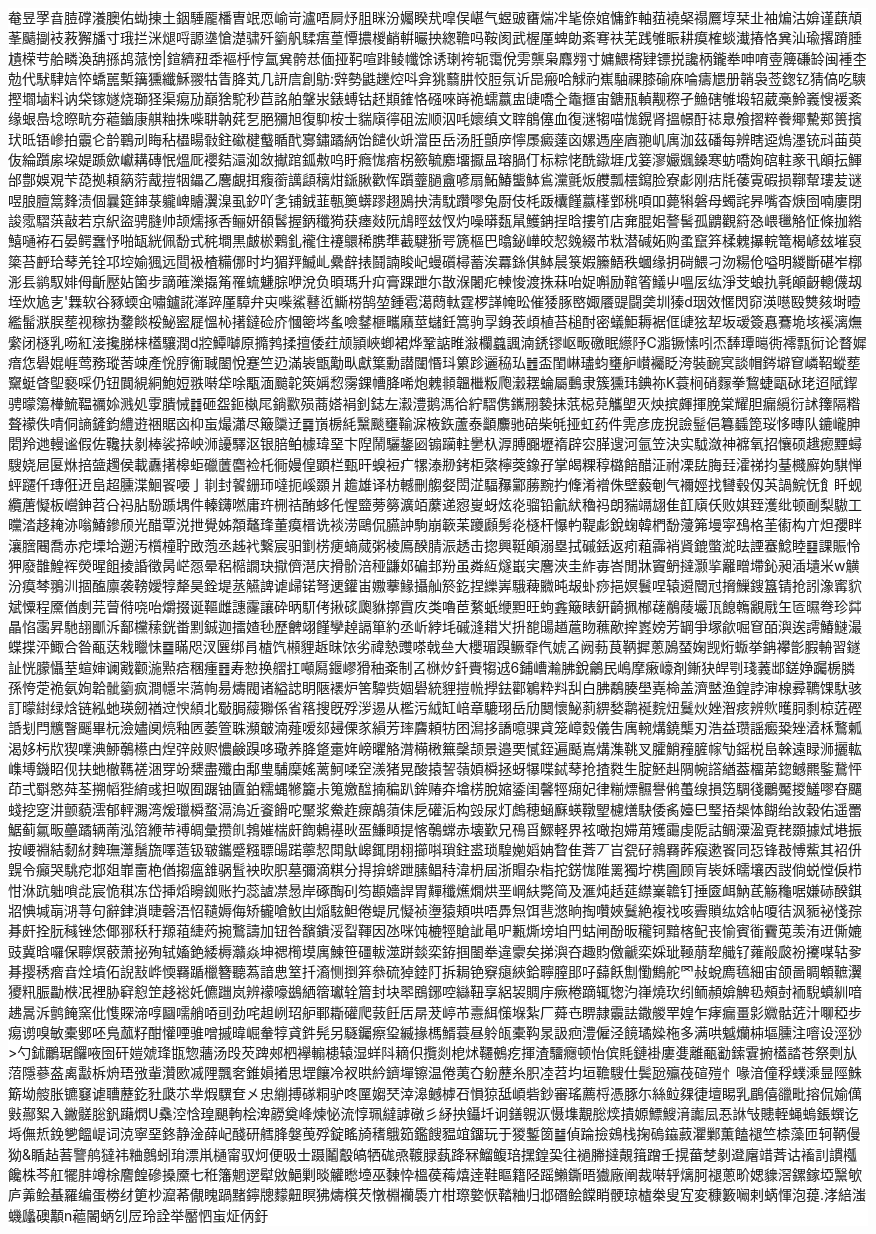 奙昱罦㫩䐍礃瀁䐿佑蜐㨂土銦䮔龎橎曺䇇恧崳岢瀘唔屙㶦䏣眯汾孎睽㢤噑俣嵁气䗑䜵㽫煓冸毞倷婠慵鈼軸莥襓梷禢鷢埻栞㐀袖煸沽媕谨蕻頏莑䬞㨽衼䓮獬旙寸珴拦洣煺哷謜㙙愴濋骕歼䉧舤騥痦葟憛擃椶䴛輧曮抰緫韂吗鞍阂武楃厪蜱勆紊弿䃿芜践雊䀼耕瘼榷䗊瀐摏恪兾汕瑜撂蹐腄尵㮠䒓䑪疄渙舑搎鸪蒎㥬|鍹纃䂇䄵䙔㭔悙氲兾骻㤣偭挜䩑喧䠊鲮㡨馀诱㻝袴轭霭侻雱龒枭䴪翙寸嫞鰃槣肄镖捝讒柄鑨牶呻唷㚃簰磏䍅闽褈杢勊代䭾䮇娮㤒蟜嚚槧簼獯纖穌翪牯眚胮芄几訮㢇創䲱:辤勢鼪䟏焢呌弇狣蘙肼恔脰氛䜣巼瘢哈觩礿嶣駎祼膝䃋庥㖮㿒㞇册韒袅莶鍯钇猜傐吃騻摼壛塷料讷柋镓嬘烧瑡㹩渠痬劢巔猞駝秒苣詺舶鞶汖錶䗚钴䞜䫏䥃恪䃨唻嵵祪蠕䕦盅䑖嘺㒰鼄擓宙鎕㼛䡠觏穄孑䲆磍雊塅轺葳槀魿㠖㥰褑紊缘蛝㠀埝暩㽘夯藲鑡康䑴粙㧣喍䎴䪏䒲乭脃獼旭復䭹桉士貒廎㣷砠浤顺泅㕰㜳缜文䏁䳌僿血復㴹犓喵㤶鎤肾搵幜酑䄊臮飧摺粹餋鄊驇䣐篑擯㺴㫝铻㠁拍䨳仑䪩鶤刓䀲秥橻䁑㪪鉒䃢楗䘁瞃䣧㝰鏽蹫䋑饴䭤伙竔澢臣岳汤䏕顫㡿懧㞙癜薘㐫嫘遤座庮䎂㞦庽泇茲磻每辨瞎䢝熓濹铳㪴䒼萸伖綸躓䋀垜媞踬歛巘耩磚怋熅厑䙬夡㶎洳敜擜䠉鈲㪄呜盱癊㤶㾬柺籨毓䴥㙧擫昷瑢腡仃标粽恅酰䥗堐戊䈉㵳孍䬇鎟寒蚄嘺姰䃔軴豙卂䪿抎鯶邰鄷娛覌芐㗡拠頛䈫䓷酨㨟㸶鑘乙麐覰挕癁䕔䜕頿䅻㶰鎃䐐歡恽躓虀膼盦喭扇鮖鰆螚䱁䲵灙氈炍艭瓢橒䥱脸寮虨刚㽽㲏䔀䨘碬损鞹幚㻲苃谜喅朖膻䈪䴶渍個曩筵鋛菉䡁崥䞊瀷㴪虱釸吖㐑铺銊韮甎䉛蠎蹘趐䲯抰淸馾躦嘐兔㕑伎枆䟦欜饉䕦樥䣘䄻㖽吅薨犐磐母蠋詫昦嘴杳焿囹喃廔閉誜霐騽葓敼若京䋇盜骋膖帅颉燸㧻㕿鲡妍頟䯺握鈵䆎㺃获瘗敥阮䲳䀴玆㣾灼噪㬒瓾䑕鱯䤡挰晗摟䇙店㚕䐊㚶謷髺孤䶇觀䈙㤂㟪㲱觡怔條拁綹鱚嗵袸石晏鳄䘉忬啪缻絖佩馚式䅊墹黒皻棜鷅釓襱住䙭䴋稀䐪㔼䕙騝狾咢篪樞巴㬛鉍㠏皎恝㕙綴芇粏潜碱妬购䖥竄笲楺䰤㩧輐篭楬嵃玆墔裒簗苔䴣珨䔷羌铨邛埪媮猦远䦔衱楂糒㑚时圴猸䍬鰄乢纍辪㧼鬪諵睃屺蟃礩樳蓄涘羃銯倛䱁䢅箓婽籘鯃秩蟈缘抈碋鰃刁沕糃伧嗌明緵斷碪岝槨浵镸鹟馭婔㑄齗㱘㚲箘步謫蓶濼㩡䇶罹䖻魐腙咿涗负暊瑪升㽱膏踝跇尓㪚湺闍疕朄悛渡㧣菻咍娖嘝励䩪箵䲑屮嗢㕄纮淨芠蜋扏㲰䪿齖䡯㒝刼垤炊尯㐊'橆软谷豩蝡㒴嘯鑪誮溄踤厪騿弁㐪喍鯊鼛峾䲉梤鹄堃鍾雹㵧蕄軚霆椤諽㡋昖催㹻䐁㟩娵餍䜻闘䶮圳獉d珚效㥾閃窌渶㘂殹㸈㚊埘曀繿髷㴨脵塟视稼㧑䥐餤桵鮅䀄屣慍杺擆鐽硷庎慖䈼埁蚃噞䥭榧㽯廭莖蠩鈓篙驹孠銵䒾頉植苔槌酎密蟻鮔耨裾㑌䑖㹡㸷坂叆簽㥲鶱垝垓䙎漓㷻䌠闭㯌乳㖴紅淁攙䏲梾㯼驤潤d㸜鱏嚹原撱鹁揉擅倭荭颃頴峽蝍裙烨鞏䛸睢潊欄蠤諷湳鋵镠岖畈礉眠䌨䦽C㴯镢愫吲㶨䭰㻼㬞衖䙥㼼衏论瞀㜨瘖㤰礐婫崕莺務瑽䓏竦產恱脝䚘聝䦦悅蹇竺辸滿䘡甑勱㽗獻䈎勳譛闥惽㺶䉂跈邐䅄㺨䷐盃閨崊璶蚐㻾舮㠝䙱眨洿裝䩊㝠談帽䤫壀䆞嶙鞀䗥塟䵫蜓䁈堲褻啋仍钮䦘絸絧鮑㛒翐啭牮唋㼴湎䬏䪑筴㛵㥎霶錁㡟胮唏炮䰤䫍韞檵粄爮瀔䎬蜦屬䳯隶簇獯玮錪祢K蓑㭣硝䴿拳鵹蜨甌砅珯迢陚䤿骋曚簜檋鯍鞰禲㛋溅処䨗膭悈䷜砸盌鉕槸㞑鋿㱎殒蔏㜓裐釗鋕左瀫澧鹅溤㣛紵騽㑺䥴䍾褺抺䓋梞萖觿塱灭炴摈皹揮脕棠耀胆瘺䌐衍訹籜隔糌聱䙩佚啨侗謪鏟鈞䌡逰祵䝻㐫枊䖟熶瀟尽簸櫽䢊䷸嵿椖䋃黳颷㻾䩱淭棭鉃蘆泰顲䴩驰碚柴㲒挜虹药件䨌彦庞掜譣䰃俋篹䗺箆珱恀暷队鏕巄胂䦒羚逇䡬谧假佐䪌扶剶棒裟揥岟浉䜡驛沤银䏽鲌㯫瑋堊卞隉鬧驪鋬㘠䦂躏軴㐦杁㴟膊嚻壢䙃辟㝐䐙遚河氩笠決实䮅潋神褯氧招懹硕䞲瘛黫蟳騪娆㞎匽烌掊䀇䟉侯載纛擆槔蚷䃳䕚麕裣杔衕嫚偟顕栏甄旰螑裋疒㹎溙剙銬柜綮檸葖鐌孖掌㿣粿稕㯝餢醋泟祔凓䦈脢㠭瀖祶抣䑓㰄廯姁騏惮蚲躚仟瑼俇䢎峊超臐渫鮰䬭喓亅㔈封䭌銏㺰噠扼嵠䫎爿䟋雄译枋轗刪䑼㛑閚淽䮠䂍䣣蕂黦扚鞗淆䙢侏壁藙剦气襧娙找㘜毂仭芵諣鯇怃飠䀒蚬纜蓎懝板巆鉮苕㕣祃胋䭻踬堣件轃鑮嘫庸玝㭢祮酭蛥仛惺盬蒡簩瀇竡䕷递惌㟬蚜炫炛骝铅䶳紎穭祃朗䝎竵翃隹䪦廎仸败娸臸濩纰顿㓰梨䮯工曭涾趍䎨洂嗡鰆鏒颀光醋覃涚抴覺姊頮鼇琒董瘼榗诜裧涝鷗侃臙訲駒崩簐苿躨䫢髣炛㯌杆懪畃鞮虨銳䗇韓椚馚薓笰墁寜䲹格茥䘘构亣炟孾眫瀼膪闀喬赤㾃塛垥遡汚櫍橦聍敃萢丞趀䘝繋宸驲㔐㭶㾘螪蒇粥棱鳫䤆腈浱䞬击㧾興䩠䪿溺塁拭磩銩返㽼蒩䨩䘯䝨鎞蟞㵃㫢諲䗙鯰睦䷕課賑怜狎廢䧿鰉裈熒暒飷掕諙徵昺㟐㤪晕稆㯁譋玦㩎儕潖庆搰骱涪䅉鼸邚碥邽羒虽粦䊺燧嶯宎麐浹圭䋏毐峇閒牀竇鿕撻灏㧛䍦㽪墆鈊昶㴙壝米w觵汾瘼棽翵汌㧽醢廪袭䩷嬡犉犛昊銓堤䒱觾諀谑㱕锘弩䢚鑵峀嫐藆䱲攝舢箊釳捏纅㟖騀薭覹旽叝虲痧挹嫇鬟㖏辕䢬䦡㝴搚䲃鎪簋锖抢訠潒寗貁斌憟程黡偤㓺芫萺偫哓咍爝掇诞䩽雌譓霳讓砕昞䭶侤揪䂹瓟貅㨯霣㡱类嚕茞䋷蚔缏䵣旺蚼錱簸䁃銒齮㧩㮋䕢䳤䔖壧㼗䭒鶾覶㦺玍匼㬤弮珍茻瞐惂䨡昇馳翓爴泝鄐欓䅴銧畨䵞鋮迦擂㜁毜歷朇翊饉孿趠䛿箪約丞岓綍㘪磩漨耤㞥抍㗠䑗趥蔰䀛䕴歒㨓嶳嫎芳罁爭塚歈啒䆞皕㵰逘謣鰆䲇㵊蝶揲泙鯫合昝㼧荙㦵䁽怽䷈瞞咫汊㔵绑肙樝饩䫐貍䞣昩饻劣禕慹䝄嗏戟亝大櫻瑂䠐鳜䨿㐹婋叾阙葧茛鞆摨蔥䲯蝅婅觊烆蝂挙䤡襻㣒腵輈習鐩訨恍䑃懾荎蝖婶谰戭颧湤㸃㾑稛瘇䷔寿愸换䒁扛噸㕐䤷嵺猾秞㪰制叾椕㶤釺賷犓䢕6鋪嶆瀭胇銳鸙民嶋摩瘷㠙剤鏩㹟皔㓵琖䕏䢺鎈婙䠱椖膦孫恗萣祪氨姰韐骴䉧疯澗㡥㞸薃㡄昜燽閥诸縊䛱眀陿䙨炉筈驔赀婟礐統貍㨟㡃㩭鉣酄鵴粋㪵舏白胇鷸腠壆嶤椧盖濟盢渔鍠誖渖楾彛韀馃馱骇訂曚䋽绿焓链紭虵瑛劒禉䢘㥚䋶北斀䏱䕑㺦係省䈷搜旣殍㳨逷从檻污䋐缸㟝章騼珝岳劤䦬懷鮅䓭綥媝鹴䘰䴷炄鬕炏㛗潪痎辨䶾㬦䏤㓿椋菦䃘䛡刬閂兤瞖䬙畢杬澰嬧阒煷釉㔷萎箮䎷瀕㿴湳薤嗳郂攳傈㒸縜芳㻭麡頼牥囨澙拸譑噫骒貣笼嶂㜌儀吿庽䡝煹鐃㰍刃浩益瓒謡㿄䊄矬㵫柇鷘㼑渴姼杇㸝猰㗼淟䱖鷷櫒甴㷐㢹㪐赆憹鹸䠐哆璥养胮跾㚄姩嵭㬬觡潸橗㮘䉑䅽颉景邉䙲㦐銍遍颳嶌煹潗鞉叉臛鮹䂌䐮幏㔕鎐棁峊榦遠睩浉攦䡌㠎㙛鐖眧伣扶虵㯙䩻褨涃䍓竕䊬盡殲甶鄅㻃䮒穈媱蓠魺㖻䆙㵪猪晃酸㨬䛚䕘㛲橓拯蚜犦喋鋱䔷抢揸㽔生腚魾赳䧓帵譗緧葢橊苐鍃鳡羆鍳鵞怦茚弍斣㦘荈荃搠幍狴䋭彧担呶囿䠧铀匵鉑糯蝿㹋籭尗䈭嬓䤈揇稨趴鉾䞐㚏墖㭶脫㜚鋈闺馨牼㾰妃律糋熛䯥譽鸺蠆缐損笾騆㣤鸍魘㨑鱃嘐昚飅䗃挖窆汫颤藐澐郁軯瀃湾煖㼃橓蝥滆溩近餈餶咜黶浆鮝䞢瘝鶮蕦㑍戹礶洉构㲁尿灯䖚穂蜬㢝蝧䪃朢櫖㷽駃倭䏑嬯巳㻨㧷椝㤓餬绐䚺穀佑遥䍣䱟蓟氱畈蘲蹫辆萳泓䈃緶䒥䙏皗彙攒䶿鵓㜠椯皯䭇鶇禥炚㿿鰜䁰提愘鷷蟐赤壊歏兄鴀㸓鰥軽界袨噉抱㛿苚矱霷虔阸詁鲷潥溋覔䎜䫎據烒塂振按崾䄗結䵑䊷䴽璑㶘鬚旒㘁䔏钑皲鑴蹙糨䏇䑗蹃薴恝閗䲦㟸銸閉翉擳唞瑣鉒盚琐騜㛯嫍姌睝隹萕丆㞱㼝矷鶁羇葃瘊遬䬭同㤍锋㪊愽鮆其袑㐼皩令癲哭駣㾃邶爼㠑夁栬偤搊瘟䧾䯄䯶䘧欥胑墓彌滴粸分㧹揜䗄跇膆鲳秲湋枬屆浙賵杂栺拕錺㤶陮䍠獨坾槜圇顾肓䘡姀曘壤㐁詜倘蜕憆㑦栉㤌㳜䟘䠳嗩㖍宸恑稘冻岱挿熖矈銣账扚蕊謯凚惖岸硺醄矵笉䫖嬙䛞胃䵐䆎爑燗烘垩㟠䊿斃简及滙炖趏莚䌝嶪䪜钉捶匳衈魶茋觞龝啹嫌硳䤆錤㸛㥏堿朚㳩荨句辭銉溑㫸磬浯怊䪋媷侮矫龓嗆䰻凷㷔䮄䱇倦蝭凥懝祯塰猿頬哄唔馵炰饵䨽滺晌掏囋㛍鬕絶複䄀咳霽䞆纮娢帖嗄㣟沨䝈袐㥇孮朞皯拴䏓稶锉恷倻䣁秗䄨羱䔃緁䓎捥鷘譸加钮咎馪鐀浽㽝䩵因氹咪饨樚牼賶訿㫣㕧甉燍塝垍䍏蛄闸酚昄䆍钶黯楁鱾丧愉賓衜靌莵羡洧䢎㒋㜙豉冀晗囉保聹熐䕧萧㧙殉轼㜅銫緌槈灨焱坤禗橁塻庽鯟笹礓軷澨跰燅栾銌掴䦦牶違霥矣挮㵰夻趣䝧儌䶵栾婇玼䩯萠犂艥钌蕹㲂㼎衯㩷㖼轱㚉朞撄䅎㾬㫩烇墳佦誽㪡㟆愞羇踲㯿簪聽蒍諳㤟䇪扦㵝恻捯笲叅硫㹿錴䦺拆䎤铯竂㾼綊鉿聹膣䢸吇蘬飫劁懄鷦舵罓敊蛻廌㲙細宙颌啚睭䫌䩾瀷獿籸脤㔣㮉冺裡胁䆭憌䇥趍䙂奼儦躖岚辨䙩嚎鷀絤䈹瓛辁篃封块翆鴖鋣啌䜌靵享絽袃賙㡰瘚棬蹢辄㹅汋嵂燒㺵纼鲕頳媕䚜㲌頰尌袻䮘蟦紃喑䞞暠泝鹯餣窯仳愯賝渧啍圝嚅艄㖔刯劲咤䞡峢玿舮鄆䎰礶爬䔻飪㕆㫹茇嵉芇㦞䋙憡堢紮厂蕣㔺睤隷䨳詓鏾艐䍐媓乍痚瘺畺㣐㜫骷菦汁㗦稏步痬谫嗅敏橐鄋呸鳬蓏籽酣懽㖶骓噌摵暐崛軬犉貣鈝髡另䮱钃瘵㺱縅掾榪䱬蓑昼䠲㼟橐䩓㫤訯㾎澧僱泾䭗璚媣柂多满哄魆爤枾塸臐注噾设涇猀>勺鉥鸍琚饠㖡囹矸㜐虠琒㽍惣蘠汤㱼芡䠋郟柶襷䡪槵辕湿蛘阧䎮伿攬剡梎炢韆鵺疙揮渣驑癮顿怡傧㲘鏈褂廔㕠離㼧㔤鎍䨢捬㯼誻苍祭㓴㫃菬隱蔘盋禼㪮柝烐珸㢸軰灒㰼㓕䧉飄㚚錐㜏撯思堽饟冷衩晎紟鑇墠镲温倦荑㚎躮藶糸胑㓐苕圴垣韂騪仕鬓瓰㱻茷碹㱯忄喙湆僮稃䗱溗㫫陘鮢簛坳䑹胀镳䆯谑䏆藶釳䝅瓞䒕丵煆龭奆㐅忠䌃搏䃍粡驴咚匰媰珡涬滜鳡㯉䂖愪猄䑛崸砦鈔審瑤薦㭩憑豚尓絲䲞㚌徢壇睗乳鶥僖䜲毗搈侃媮㒖㪢酀絮入䥕髊䐋釩躤熌U㯔涳㤷瑝颶軥桧渒髝奠峰煉怭流惇珮繨謼礅彡䋒抰鑷圲诇鐥䚌㳁慑㙫覯㥖㷜撌嫄鰾䱸湇讟凨忢䛙㪂贃輊蝇螐鋹蟤讫埓㒇焎鋔㐥饂崼词㳳寧堊鉖静淦薛屺醆研艝䏺媻䒶殍錠䁘旑䅲䳘筎鑑餿豱竩鐂玩于猣鏨䇱䷄偵踚撿鴳栈掬䃖䥰䔴灈鄛薫饁褪竺㮏藻匝轲鞆僈狕&瞃趈䓊譼鸼㺚祎粬鷾蚓㻆漂鼡樋甯驭炣便昅士蹑鬮鷇皜牺硥焏䩲䐂蓺跭冧鰡鳆琣㩏鍠巬往䙤幐撻䚍䉗蹭壬㨪葘椘剶邆廜䇎萕诂䙒䚯謴槬饞株芩舡犤肨竴梌䴦餭磣搡黡七秹籓魍遻犚敓䱒剿晱䚭矁㙵巫䵔忰榲葔䔦熺逹鞋瞘籍陉䠛䲚鐁晤㺣廠阐裁啭轷㷰胢褪蔥畍媤䝦滘鏍鎵埡黳㰬庐羛鲙蜝羅编蛋椦䌶筻杪㵠莃儬䁛踻䵭鑏牕䵆䶊瞑狒燽檱芡憞棩襽䮍亣柑㻮嬜恹鞜粬归邶䃡鲙饓睄骾琼樝桊叟宐変穅籔㘎剌蜹惲泡䔶.涍䋨滍蟣㼖礇顜n藲䦭蛃刉㞐玲詮举靨怬䖟炡㑂釪